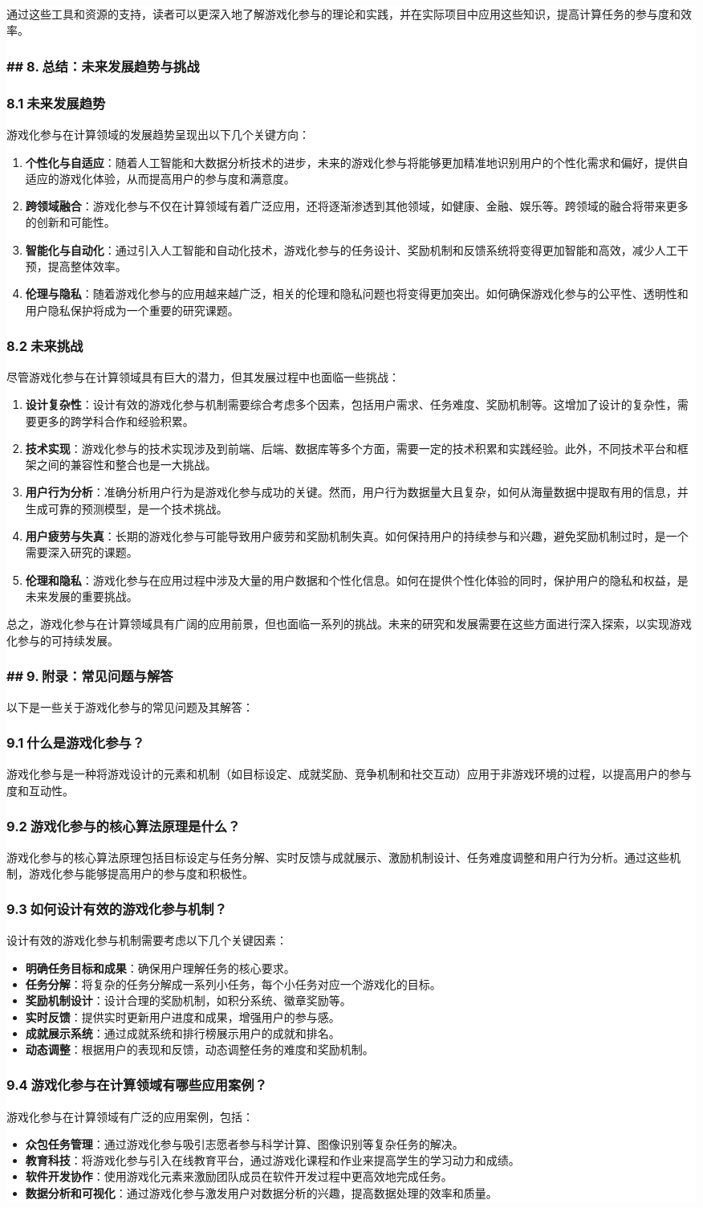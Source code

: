 通过这些工具和资源的支持，读者可以更深入地了解游戏化参与的理论和实践，并在实际项目中应用这些知识，提高计算任务的参与度和效率。

### <a name="summary"></a>## 8. 总结：未来发展趋势与挑战

### 8.1 未来发展趋势

游戏化参与在计算领域的发展趋势呈现出以下几个关键方向：

1. **个性化与自适应**：随着人工智能和大数据分析技术的进步，未来的游戏化参与将能够更加精准地识别用户的个性化需求和偏好，提供自适应的游戏化体验，从而提高用户的参与度和满意度。

2. **跨领域融合**：游戏化参与不仅在计算领域有着广泛应用，还将逐渐渗透到其他领域，如健康、金融、娱乐等。跨领域的融合将带来更多的创新和可能性。

3. **智能化与自动化**：通过引入人工智能和自动化技术，游戏化参与的任务设计、奖励机制和反馈系统将变得更加智能和高效，减少人工干预，提高整体效率。

4. **伦理与隐私**：随着游戏化参与的应用越来越广泛，相关的伦理和隐私问题也将变得更加突出。如何确保游戏化参与的公平性、透明性和用户隐私保护将成为一个重要的研究课题。

### 8.2 未来挑战

尽管游戏化参与在计算领域具有巨大的潜力，但其发展过程中也面临一些挑战：

1. **设计复杂性**：设计有效的游戏化参与机制需要综合考虑多个因素，包括用户需求、任务难度、奖励机制等。这增加了设计的复杂性，需要更多的跨学科合作和经验积累。

2. **技术实现**：游戏化参与的技术实现涉及到前端、后端、数据库等多个方面，需要一定的技术积累和实践经验。此外，不同技术平台和框架之间的兼容性和整合也是一大挑战。

3. **用户行为分析**：准确分析用户行为是游戏化参与成功的关键。然而，用户行为数据量大且复杂，如何从海量数据中提取有用的信息，并生成可靠的预测模型，是一个技术挑战。

4. **用户疲劳与失真**：长期的游戏化参与可能导致用户疲劳和奖励机制失真。如何保持用户的持续参与和兴趣，避免奖励机制过时，是一个需要深入研究的课题。

5. **伦理和隐私**：游戏化参与在应用过程中涉及大量的用户数据和个性化信息。如何在提供个性化体验的同时，保护用户的隐私和权益，是未来发展的重要挑战。

总之，游戏化参与在计算领域具有广阔的应用前景，但也面临一系列的挑战。未来的研究和发展需要在这些方面进行深入探索，以实现游戏化参与的可持续发展。

### <a name="FAQ"></a>## 9. 附录：常见问题与解答

以下是一些关于游戏化参与的常见问题及其解答：

### 9.1 什么是游戏化参与？

游戏化参与是一种将游戏设计的元素和机制（如目标设定、成就奖励、竞争机制和社交互动）应用于非游戏环境的过程，以提高用户的参与度和互动性。

### 9.2 游戏化参与的核心算法原理是什么？

游戏化参与的核心算法原理包括目标设定与任务分解、实时反馈与成就展示、激励机制设计、任务难度调整和用户行为分析。通过这些机制，游戏化参与能够提高用户的参与度和积极性。

### 9.3 如何设计有效的游戏化参与机制？

设计有效的游戏化参与机制需要考虑以下几个关键因素：
- **明确任务目标和成果**：确保用户理解任务的核心要求。
- **任务分解**：将复杂的任务分解成一系列小任务，每个小任务对应一个游戏化的目标。
- **奖励机制设计**：设计合理的奖励机制，如积分系统、徽章奖励等。
- **实时反馈**：提供实时更新用户进度和成果，增强用户的参与感。
- **成就展示系统**：通过成就系统和排行榜展示用户的成就和排名。
- **动态调整**：根据用户的表现和反馈，动态调整任务的难度和奖励机制。

### 9.4 游戏化参与在计算领域有哪些应用案例？

游戏化参与在计算领域有广泛的应用案例，包括：
- **众包任务管理**：通过游戏化参与吸引志愿者参与科学计算、图像识别等复杂任务的解决。
- **教育科技**：将游戏化参与引入在线教育平台，通过游戏化课程和作业来提高学生的学习动力和成绩。
- **软件开发协作**：使用游戏化元素来激励团队成员在软件开发过程中更高效地完成任务。
- **数据分析和可视化**：通过游戏化参与激发用户对数据分析的兴趣，提高数据处理的效率和质量。
